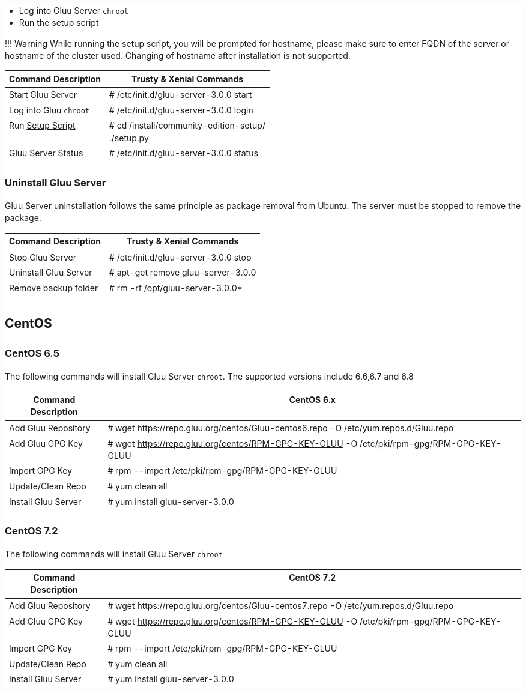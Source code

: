 * Log into Gluu Server `chroot`
* Run the setup script

!!! Warning
	While running the setup script, you will be prompted for hostname, please make sure to enter FQDN of the server or hostname of the cluster used.
	Changing of hostname after installation is not supported.

|       Command Description     |               Trusty & Xenial Commands|
|-------------------------------|---------------------------------------|
|       Start Gluu Server       | # /etc/init.d/gluu-server-3.0.0 start    |
|       Log into Gluu `chroot`  | # /etc/init.d/gluu-server-3.0.0 login    |
|       Run [Setup Script](./setup_py.md)        | # cd /install/community-edition-setup/ <br/>./setup.py|
|	Gluu Server Status	| # /etc/init.d/gluu-server-3.0.0 status	|

### Uninstall Gluu Server
Gluu Server uninstallation follows the same principle as package removal from Ubuntu. The server must be stopped to remove the package.

|       Command Description     |               Trusty & Xenial Commands|
|-------------------------------|---------------------------------------|
|       Stop Gluu Server        | # /etc/init.d/gluu-server-3.0.0 stop     |
|       Uninstall Gluu Server   | # apt-get remove gluu-server-3.0.0       |
|       Remove backup folder    | # rm -rf /opt/gluu-server-3.0.0*         |

## CentOS
### CentOS 6.5

The following commands will install Gluu Server `chroot`. The supported versions include 6.6,6.7 and 6.8

|       Command Description     |               CentOS 6.x              |
|-------------------------------|---------------------------------------|
|       Add Gluu Repository     | # wget https://repo.gluu.org/centos/Gluu-centos6.repo -O /etc/yum.repos.d/Gluu.repo|
|       Add Gluu GPG Key        | # wget https://repo.gluu.org/centos/RPM-GPG-KEY-GLUU -O /etc/pki/rpm-gpg/RPM-GPG-KEY-GLUU|
|       Import GPG Key          | # rpm --import /etc/pki/rpm-gpg/RPM-GPG-KEY-GLUU|
|       Update/Clean Repo       | # yum clean all                          |
|       Install Gluu Server     | # yum install gluu-server-3.0.0          |

### CentOS 7.2
The following commands will install Gluu Server `chroot`


|       Command Description     |               CentOS 7.2              |
|-------------------------------|---------------------------------------|
|       Add Gluu Repository     | # wget https://repo.gluu.org/centos/Gluu-centos7.repo -O /etc/yum.repos.d/Gluu.repo|
|       Add Gluu GPG Key        | # wget https://repo.gluu.org/centos/RPM-GPG-KEY-GLUU -O /etc/pki/rpm-gpg/RPM-GPG-KEY-GLUU|
|       Import GPG Key          | # rpm --import /etc/pki/rpm-gpg/RPM-GPG-KEY-GLUU|
|       Update/Clean Repo       | # yum clean all                          |
|       Install Gluu Server     | # yum install gluu-server-3.0.0          |
